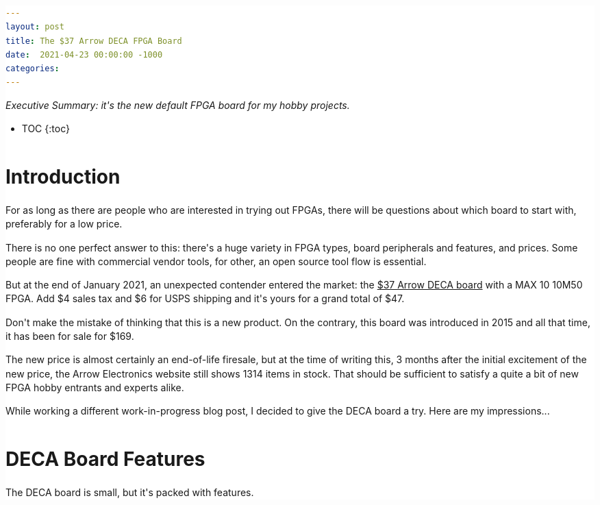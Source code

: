 ```yaml
---
layout: post
title: The $37 Arrow DECA FPGA Board
date:  2021-04-23 00:00:00 -1000
categories:
---
```


*Executive Summary: it's the new default FPGA board for my hobby projects.*

* TOC
{:toc}

# Introduction

For as long as there are people who are interested in trying out FPGAs, there will
be questions about which board to start with, preferably for a low price.

There is no one perfect answer to this: there's a huge variety in FPGA types, 
board peripherals and features, and prices. Some people are fine with commercial vendor
tools, for other, an open source tool flow is essential.

But at the end of January 2021, an unexpected contender entered the market: the
[$37 Arrow DECA board](https://www.arrow.com/en/products/deca/arrow-development-tools) 
with a MAX 10 10M50 FPGA. Add $4 sales tax and $6 for USPS shipping and it's yours 
for a grand total of $47.

Don't make the mistake of thinking that this is a new product. On the contrary, 
this board was introduced in 2015 and all that time, it has been for sale for
$169.

The new price is almost certainly an end-of-life firesale, but at the time of 
writing this, 3 months after the initial excitement of the new price, the Arrow 
Electronics website still shows 1314 items in stock. That should be sufficient 
to satisfy a quite a bit of new FPGA hobby entrants and experts alike.

While working a different work-in-progress blog post, I decided to give the DECA board
a try. Here are my impressions...

# DECA Board Features 


The DECA board is small, but it's packed with features.
